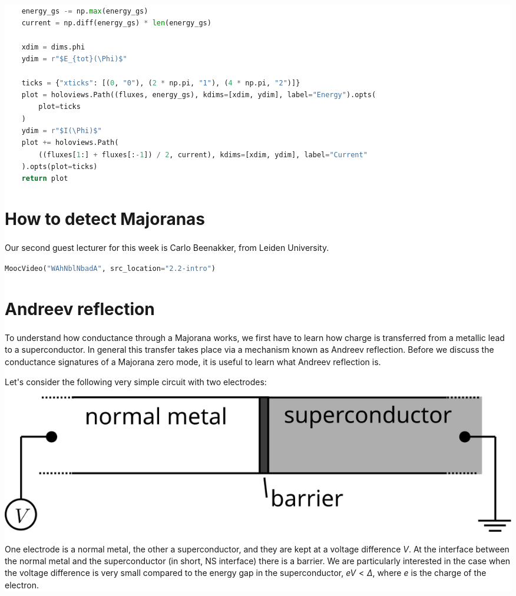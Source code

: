 ```python
    energy_gs -= np.max(energy_gs)
    current = np.diff(energy_gs) * len(energy_gs)

    xdim = dims.phi
    ydim = r"$E_{tot}(\Phi)$"

    ticks = {"xticks": [(0, "0"), (2 * np.pi, "1"), (4 * np.pi, "2")]}
    plot = holoviews.Path((fluxes, energy_gs), kdims=[xdim, ydim], label="Energy").opts(
        plot=ticks
    )
    ydim = r"$I(\Phi)$"
    plot += holoviews.Path(
        ((fluxes[1:] + fluxes[:-1]) / 2, current), kdims=[xdim, ydim], label="Current"
    ).opts(plot=ticks)
    return plot
```

# How to detect Majoranas

Our second guest lecturer for this week is Carlo Beenakker, from Leiden University.


```python
MoocVideo("WAhNblNbadA", src_location="2.2-intro")
```

# Andreev reflection

To understand how conductance through a Majorana works, we first have to learn how charge is transferred from a metallic lead to a superconductor. In general this transfer takes place via a mechanism known as Andreev reflection. Before we discuss the conductance signatures of a Majorana zero mode, it is useful to learn what Andreev reflection is.

Let's consider the following very simple circuit with two electrodes:

![](figures/ns_interface.svg)

One electrode is a normal metal, the other a superconductor, and they are kept at a voltage difference $V$. At the interface between the normal metal and the superconductor (in short, NS interface) there is a barrier. We are particularly interested in the case when the voltage difference is very small compared to the energy gap in the superconductor, $eV < \Delta$, where $e$ is the charge of the electron.
